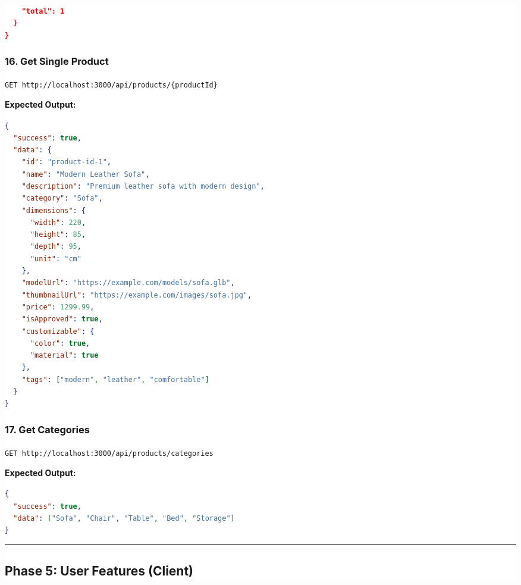 ```json
    "total": 1
  }
}
```

### 16. Get Single Product
```http
GET http://localhost:3000/api/products/{productId}
```
**Expected Output:**
```json
{
  "success": true,
  "data": {
    "id": "product-id-1",
    "name": "Modern Leather Sofa",
    "description": "Premium leather sofa with modern design",
    "category": "Sofa",
    "dimensions": {
      "width": 220,
      "height": 85,
      "depth": 95,
      "unit": "cm"
    },
    "modelUrl": "https://example.com/models/sofa.glb",
    "thumbnailUrl": "https://example.com/images/sofa.jpg",
    "price": 1299.99,
    "isApproved": true,
    "customizable": {
      "color": true,
      "material": true
    },
    "tags": ["modern", "leather", "comfortable"]
  }
}
```

### 17. Get Categories
```http
GET http://localhost:3000/api/products/categories
```
**Expected Output:**
```json
{
  "success": true,
  "data": ["Sofa", "Chair", "Table", "Bed", "Storage"]
}
```

---

## **Phase 5: User Features (Client)**
